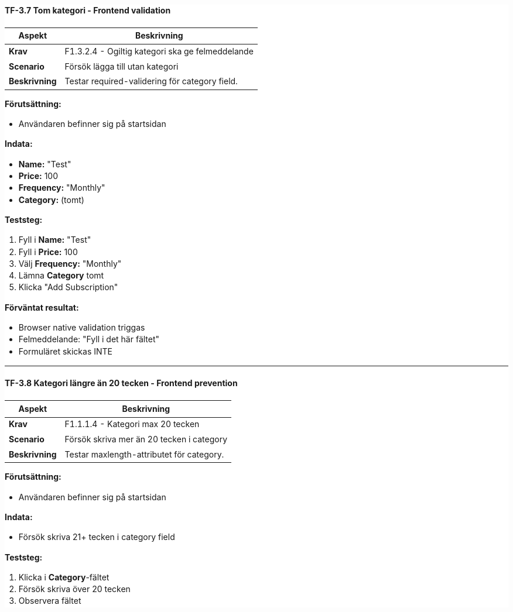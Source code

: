 #### TF-3.7 Tom kategori - Frontend validation

| Aspekt | Beskrivning |
|--------|-------------|
| **Krav** | F1.3.2.4 - Ogiltig kategori ska ge felmeddelande |
| **Scenario** | Försök lägga till utan kategori |
| **Beskrivning** | Testar required-validering för category field. |

**Förutsättning:**
- Användaren befinner sig på startsidan

**Indata:**
- **Name:** "Test"
- **Price:** 100
- **Frequency:** "Monthly"
- **Category:** (tomt)

**Teststeg:**
1. Fyll i **Name:** "Test"
2. Fyll i **Price:** 100
3. Välj **Frequency:** "Monthly"
4. Lämna **Category** tomt
5. Klicka "Add Subscription"

**Förväntat resultat:**
- Browser native validation triggas
- Felmeddelande: "Fyll i det här fältet"
- Formuläret skickas INTE

---

#### TF-3.8 Kategori längre än 20 tecken - Frontend prevention

| Aspekt | Beskrivning |
|--------|-------------|
| **Krav** | F1.1.1.4 - Kategori max 20 tecken |
| **Scenario** | Försök skriva mer än 20 tecken i category |
| **Beskrivning** | Testar maxlength-attributet för category. |

**Förutsättning:**
- Användaren befinner sig på startsidan

**Indata:**
- Försök skriva 21+ tecken i category field

**Teststeg:**
1. Klicka i **Category**-fältet
2. Försök skriva över 20 tecken
3. Observera fältet
